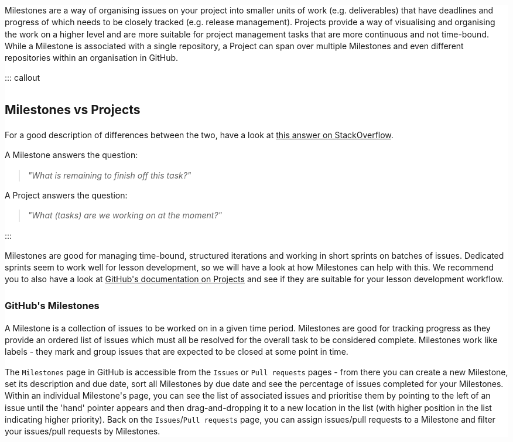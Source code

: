 Milestones are a way of organising issues on your project into smaller units of work (e.g. deliverables) that have deadlines and progress of which needs to be closely tracked (e.g. release management). 
Projects provide a way of visualising and organising the work on a higher level 
and are more suitable for project management tasks that are more continuous and not time-bound. 
While a Milestone is associated with a single repository, 
a Project can span over multiple Milestones and even different repositories within an organisation in GitHub. 

::: callout

## Milestones vs Projects
For a good description of differences between the two, have a look at [this answer on StackOverflow](https://stackoverflow.com/questions/39591795/what-is-the-difference-relationship-between-github-projects-and-milestones).

A Milestone answers the question:

> *"What is remaining to finish off this task?"*

A Project answers the question:

> *"What (tasks) are we working on at the moment?"*

:::

Milestones are good for managing time-bound, structured iterations and working in short sprints on batches of issues. 
Dedicated sprints seem to work well for lesson development, so we will have a look at how Milestones can help with this. 
We recommend you to also have a look at [GitHub's documentation on Projects](https://docs.github.com/en/issues/planning-and-tracking-with-projects/learning-about-projects/about-projects) 
and see if they are suitable for your lesson development workflow.

### GitHub's Milestones

A Milestone is a collection of issues to be worked on in a given time period. 
Milestones are good for tracking progress as they provide an ordered list of issues 
which must all be resolved for the overall task to be considered complete. 
Milestones work like labels - 
they mark and group issues that are expected to be closed at some point in time.

The `Milestones` page in GitHub is accessible from the `Issues` or `Pull requests` pages -
from there you can create a new Milestone, 
set its description and due date, 
sort all Milestones by due date and see the percentage of issues completed for your Milestones.
Within an individual Milestone's page, 
you can see the list of associated issues and prioritise them by pointing to the left of an issue until the 'hand' pointer appears 
and then drag-and-dropping it to a new location in the list (with higher position in the list indicating higher priority). 
Back on the `Issues`/`Pull requests` page, 
you can assign issues/pull requests to a Milestone and filter your issues/pull requests by Milestones.
